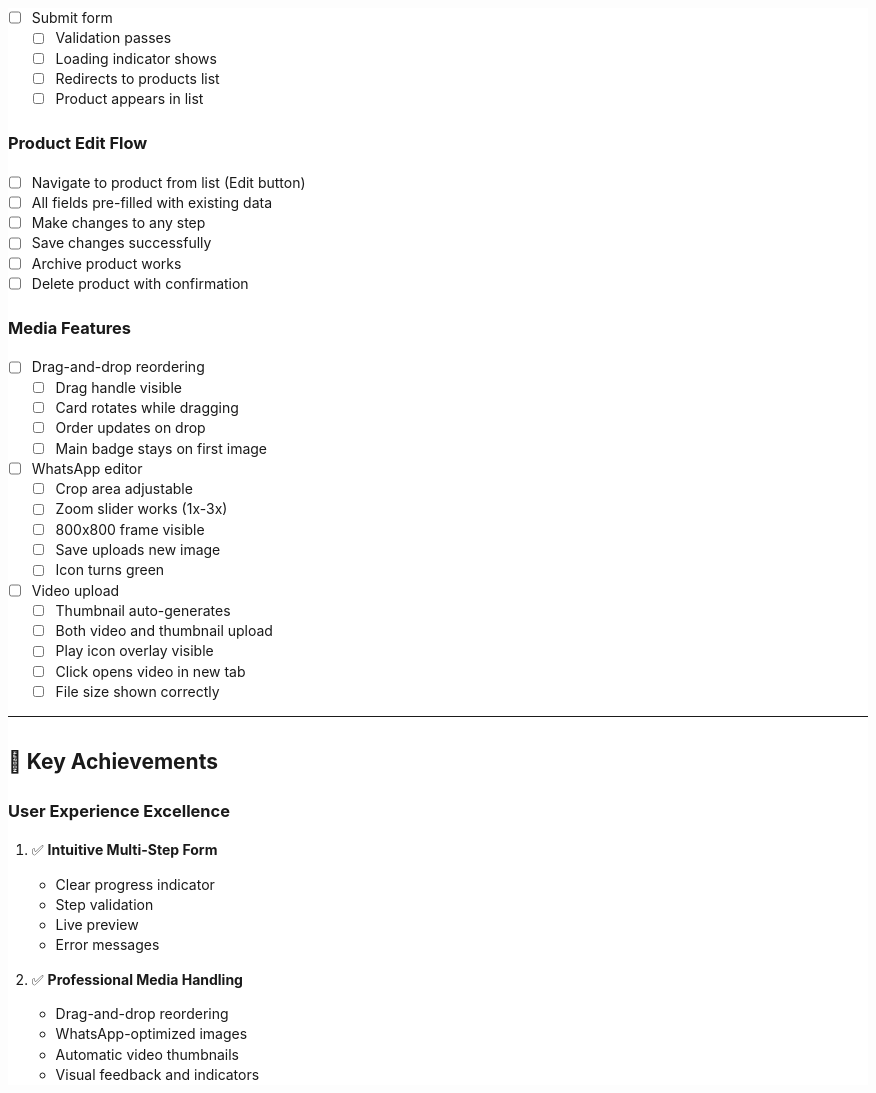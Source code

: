 - [ ] Submit form
  - [ ] Validation passes
  - [ ] Loading indicator shows
  - [ ] Redirects to products list
  - [ ] Product appears in list

### Product Edit Flow

- [ ] Navigate to product from list (Edit button)
- [ ] All fields pre-filled with existing data
- [ ] Make changes to any step
- [ ] Save changes successfully
- [ ] Archive product works
- [ ] Delete product with confirmation

### Media Features

- [ ] Drag-and-drop reordering
  - [ ] Drag handle visible
  - [ ] Card rotates while dragging
  - [ ] Order updates on drop
  - [ ] Main badge stays on first image
- [ ] WhatsApp editor
  - [ ] Crop area adjustable
  - [ ] Zoom slider works (1x-3x)
  - [ ] 800x800 frame visible
  - [ ] Save uploads new image
  - [ ] Icon turns green
- [ ] Video upload
  - [ ] Thumbnail auto-generates
  - [ ] Both video and thumbnail upload
  - [ ] Play icon overlay visible
  - [ ] Click opens video in new tab
  - [ ] File size shown correctly

---

## 🎯 Key Achievements

### User Experience Excellence

1. ✅ **Intuitive Multi-Step Form**
   - Clear progress indicator
   - Step validation
   - Live preview
   - Error messages

2. ✅ **Professional Media Handling**
   - Drag-and-drop reordering
   - WhatsApp-optimized images
   - Automatic video thumbnails
   - Visual feedback and indicators
